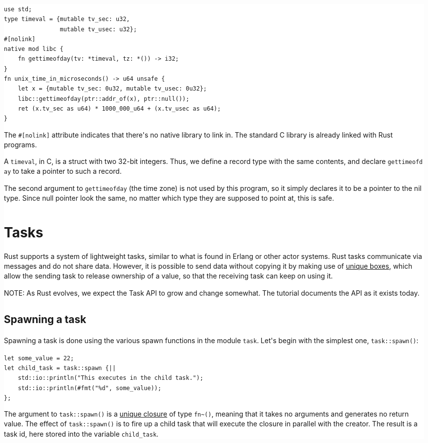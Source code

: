 ~~~~
use std;
type timeval = {mutable tv_sec: u32,
                mutable tv_usec: u32};
#[nolink]
native mod libc {
    fn gettimeofday(tv: *timeval, tz: *()) -> i32;
}
fn unix_time_in_microseconds() -> u64 unsafe {
    let x = {mutable tv_sec: 0u32, mutable tv_usec: 0u32};
    libc::gettimeofday(ptr::addr_of(x), ptr::null());
    ret (x.tv_sec as u64) * 1000_000_u64 + (x.tv_usec as u64);
}
~~~~

The `#[nolink]` attribute indicates that there's no native library to link
in. The standard C library is already linked with Rust programs.

A `timeval`, in C, is a struct with two 32-bit integers. Thus, we
define a record type with the same contents, and declare
`gettimeofday` to take a pointer to such a record.

The second argument to `gettimeofday` (the time zone) is not used by
this program, so it simply declares it to be a pointer to the nil
type. Since null pointer look the same, no matter which type they are
supposed to point at, this is safe.

# Tasks

Rust supports a system of lightweight tasks, similar to what is found
in Erlang or other actor systems. Rust tasks communicate via messages
and do not share data. However, it is possible to send data without
copying it by making use of [unique boxes](#unique-boxes), which allow
the sending task to release ownership of a value, so that the
receiving task can keep on using it.

NOTE: As Rust evolves, we expect the Task API to grow and change
somewhat.  The tutorial documents the API as it exists today.

## Spawning a task

Spawning a task is done using the various spawn functions in the
module `task`.  Let's begin with the simplest one, `task::spawn()`:

~~~~
let some_value = 22;
let child_task = task::spawn {||
    std::io::println("This executes in the child task.");
    std::io::println(#fmt("%d", some_value));
};
~~~~

The argument to `task::spawn()` is a [unique
closure](#unique-closures) of type `fn~()`, meaning that it takes no
arguments and generates no return value. The effect of `task::spawn()`
is to fire up a child task that will execute the closure in parallel
with the creator. The result is a task id, here stored into the
variable `child_task`.


[installer]: http://dl.rust-lang.org/dist/rust-0.1-install.exe
[tarball]: http://dl.rust-lang.org/dist/rust-0.1.tar.gz
[mingw]: http://sourceforge.net/projects/mingw/files/Installer/mingw-get-inst/mingw-get-inst-20110802/mingw-get-inst-20110802.exe/download
[std]: http://doc.rust-lang.org/doc/std/index/General.html
[rust-mode]: https://github.com/marijnh/rust-mode
[pf]: http://en.cppreference.com/w/cpp/io/c/fprintf
[std]: http://doc.rust-lang.org/doc/std/index/General.html
[core]: http://doc.rust-lang.org/doc/core/index/General.html